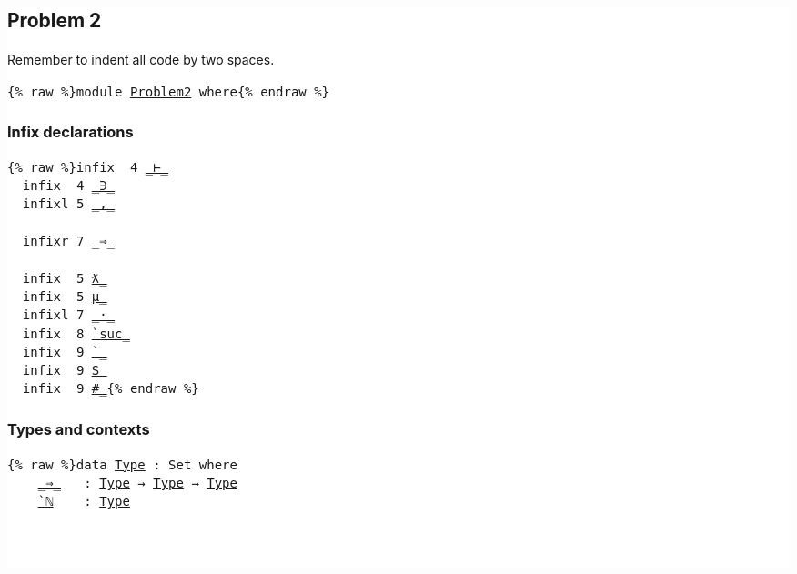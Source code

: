 
## Problem 2

Remember to indent all code by two spaces.

<pre class="Agda">{% raw %}<a id="1053" class="Keyword">module</a> <a id="Problem2"></a><a id="1060" href="{% endraw %}{{ site.baseurl }}{% link out/Exam.md %}{% raw %}#1060" class="Module">Problem2</a> <a id="1069" class="Keyword">where</a>{% endraw %}</pre>

### Infix declarations

<pre class="Agda">{% raw %}<a id="1126" class="Keyword">infix</a>  <a id="1133" class="Number">4</a> <a id="1135" href="{% endraw %}{{ site.baseurl }}{% link out/Exam.md %}{% raw %}#1788" class="Datatype Operator">_⊢_</a>
  <a id="1141" class="Keyword">infix</a>  <a id="1148" class="Number">4</a> <a id="1150" href="{% endraw %}{{ site.baseurl }}{% link out/Exam.md %}{% raw %}#1563" class="Datatype Operator">_∋_</a>
  <a id="1156" class="Keyword">infixl</a> <a id="1163" class="Number">5</a> <a id="1165" href="{% endraw %}{{ site.baseurl }}{% link out/Exam.md %}{% raw %}#1460" class="InductiveConstructor Operator">_,_</a>

  <a id="1172" class="Keyword">infixr</a> <a id="1179" class="Number">7</a> <a id="1181" href="{% endraw %}{{ site.baseurl }}{% link out/Exam.md %}{% raw %}#1366" class="InductiveConstructor Operator">_⇒_</a>

  <a id="1188" class="Keyword">infix</a>  <a id="1195" class="Number">5</a> <a id="1197" href="{% endraw %}{{ site.baseurl }}{% link out/Exam.md %}{% raw %}#1889" class="InductiveConstructor Operator">ƛ_</a>
  <a id="1202" class="Keyword">infix</a>  <a id="1209" class="Number">5</a> <a id="1211" href="{% endraw %}{{ site.baseurl }}{% link out/Exam.md %}{% raw %}#2276" class="InductiveConstructor Operator">μ_</a>
  <a id="1216" class="Keyword">infixl</a> <a id="1223" class="Number">7</a> <a id="1225" href="{% endraw %}{{ site.baseurl }}{% link out/Exam.md %}{% raw %}#1968" class="InductiveConstructor Operator">_·_</a>
  <a id="1231" class="Keyword">infix</a>  <a id="1238" class="Number">8</a> <a id="1240" href="{% endraw %}{{ site.baseurl }}{% link out/Exam.md %}{% raw %}#2109" class="InductiveConstructor Operator">`suc_</a>
  <a id="1248" class="Keyword">infix</a>  <a id="1255" class="Number">9</a> <a id="1257" href="{% endraw %}{{ site.baseurl }}{% link out/Exam.md %}{% raw %}#1826" class="InductiveConstructor Operator">`_</a>
  <a id="1262" class="Keyword">infix</a>  <a id="1269" class="Number">9</a> <a id="1271" href="{% endraw %}{{ site.baseurl }}{% link out/Exam.md %}{% raw %}#1655" class="InductiveConstructor Operator">S_</a>
  <a id="1276" class="Keyword">infix</a>  <a id="1283" class="Number">9</a> <a id="1285" href="{% endraw %}{{ site.baseurl }}{% link out/Exam.md %}{% raw %}#2782" class="Function Operator">#_</a>{% endraw %}</pre>

### Types and contexts

<pre class="Agda">{% raw %}<a id="1340" class="Keyword">data</a> <a id="Problem2.Type"></a><a id="1345" href="{% endraw %}{{ site.baseurl }}{% link out/Exam.md %}{% raw %}#1345" class="Datatype">Type</a> <a id="1350" class="Symbol">:</a> <a id="1352" class="PrimitiveType">Set</a> <a id="1356" class="Keyword">where</a>
    <a id="Problem2.Type._⇒_"></a><a id="1366" href="{% endraw %}{{ site.baseurl }}{% link out/Exam.md %}{% raw %}#1366" class="InductiveConstructor Operator">_⇒_</a>   <a id="1372" class="Symbol">:</a> <a id="1374" href="{% endraw %}{{ site.baseurl }}{% link out/Exam.md %}{% raw %}#1345" class="Datatype">Type</a> <a id="1379" class="Symbol">→</a> <a id="1381" href="{% endraw %}{{ site.baseurl }}{% link out/Exam.md %}{% raw %}#1345" class="Datatype">Type</a> <a id="1386" class="Symbol">→</a> <a id="1388" href="{% endraw %}{{ site.baseurl }}{% link out/Exam.md %}{% raw %}#1345" class="Datatype">Type</a>
    <a id="Problem2.Type.`ℕ"></a><a id="1397" href="{% endraw %}{{ site.baseurl }}{% link out/Exam.md %}{% raw %}#1397" class="InductiveConstructor">`ℕ</a>    <a id="1403" class="Symbol">:</a> <a id="1405" href="{% endraw %}{{ site.baseurl }}{% link out/Exam.md %}{% raw %}#1345" class="Datatype">Type</a>
